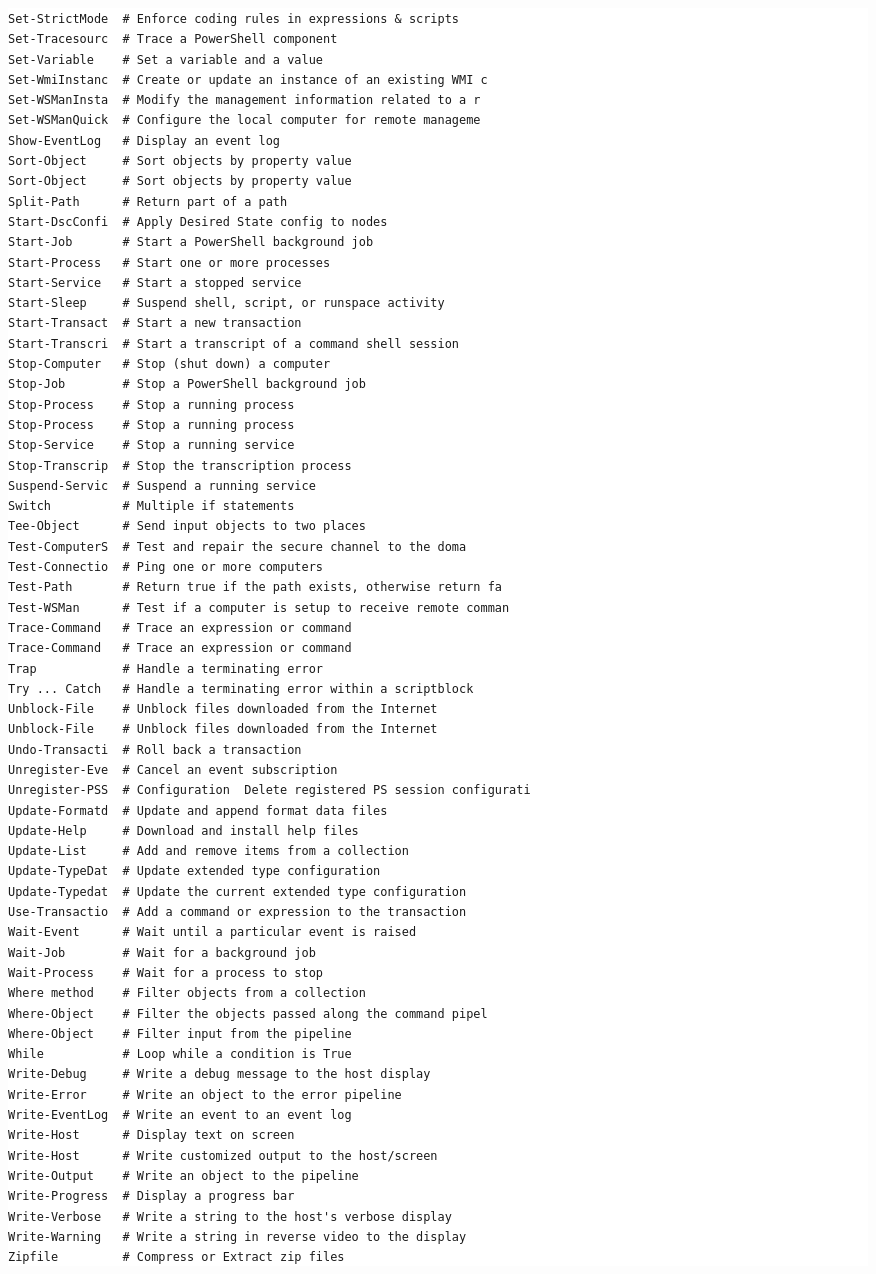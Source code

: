     Set-StrictMode	# Enforce coding rules in expressions & scripts
    Set-Tracesourc	# Trace a PowerShell component
    Set-Variable	# Set a variable and a value
    Set-WmiInstanc	# Create or update an instance of an existing WMI c
    Set-WSManInsta	# Modify the management information related to a r
    Set-WSManQuick	# Configure the local computer for remote manageme
    Show-EventLog	# Display an event log
    Sort-Object	    # Sort objects by property value
    Sort-Object	    # Sort objects by property value
    Split-Path	    # Return part of a path
    Start-DscConfi	# Apply Desired State config to nodes
    Start-Job	    # Start a PowerShell background job
    Start-Process	# Start one or more processes
    Start-Service	# Start a stopped service
    Start-Sleep	    # Suspend shell, script, or runspace activity
    Start-Transact	# Start a new transaction
    Start-Transcri	# Start a transcript of a command shell session
    Stop-Computer	# Stop (shut down) a computer
    Stop-Job	    # Stop a PowerShell background job
    Stop-Process	# Stop a running process
    Stop-Process	# Stop a running process
    Stop-Service	# Stop a running service
    Stop-Transcrip	# Stop the transcription process
    Suspend-Servic	# Suspend a running service
    Switch	        # Multiple if statements
    Tee-Object	    # Send input objects to two places
    Test-ComputerS	# Test and repair the secure channel to the doma
    Test-Connectio	# Ping one or more computers
    Test-Path	    # Return true if the path exists, otherwise return fa
    Test-WSMan	    # Test if a computer is setup to receive remote comman
    Trace-Command	# Trace an expression or command
    Trace-Command	# Trace an expression or command
    Trap	        # Handle a terminating error
    Try ... Catch	# Handle a terminating error within a scriptblock
    Unblock-File	# Unblock files downloaded from the Internet
    Unblock-File	# Unblock files downloaded from the Internet
    Undo-Transacti	# Roll back a transaction
    Unregister-Eve	# Cancel an event subscription
    Unregister-PSS	# Configuration  Delete registered PS session configurati
    Update-Formatd	# Update and append format data files
    Update-Help	    # Download and install help files
    Update-List	    # Add and remove items from a collection
    Update-TypeDat	# Update extended type configuration
    Update-Typedat	# Update the current extended type configuration
    Use-Transactio	# Add a command or expression to the transaction
    Wait-Event	    # Wait until a particular event is raised
    Wait-Job	    # Wait for a background job
    Wait-Process	# Wait for a process to stop
    Where method	# Filter objects from a collection
    Where-Object	# Filter the objects passed along the command pipel
    Where-Object	# Filter input from the pipeline
    While	        # Loop while a condition is True
    Write-Debug	    # Write a debug message to the host display
    Write-Error	    # Write an object to the error pipeline
    Write-EventLog	# Write an event to an event log
    Write-Host  	# Display text on screen
    Write-Host	    # Write customized output to the host/screen
    Write-Output	# Write an object to the pipeline
    Write-Progress	# Display a progress bar
    Write-Verbose	# Write a string to the host's verbose display
    Write-Warning	# Write a string in reverse video to the display
    Zipfile	        # Compress or Extract zip files

[13]:<http://ss64.com/ps/>
